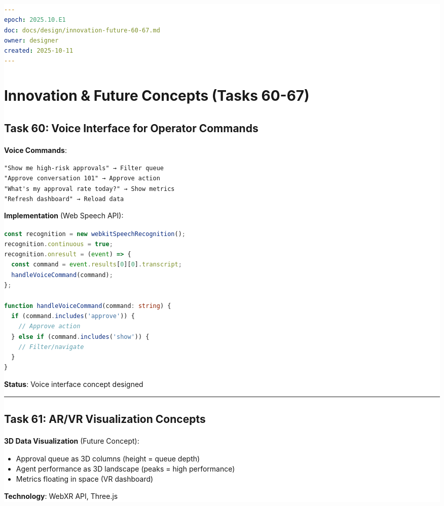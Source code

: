 ```yaml
---
epoch: 2025.10.E1
doc: docs/design/innovation-future-60-67.md
owner: designer
created: 2025-10-11
---
```


# Innovation & Future Concepts (Tasks 60-67)

## Task 60: Voice Interface for Operator Commands

**Voice Commands**:
```
"Show me high-risk approvals" → Filter queue
"Approve conversation 101" → Approve action
"What's my approval rate today?" → Show metrics
"Refresh dashboard" → Reload data
```

**Implementation** (Web Speech API):
```typescript
const recognition = new webkitSpeechRecognition();
recognition.continuous = true;
recognition.onresult = (event) => {
  const command = event.results[0][0].transcript;
  handleVoiceCommand(command);
};

function handleVoiceCommand(command: string) {
  if (command.includes('approve')) {
    // Approve action
  } else if (command.includes('show')) {
    // Filter/navigate
  }
}
```

**Status**: Voice interface concept designed

---

## Task 61: AR/VR Visualization Concepts

**3D Data Visualization** (Future Concept):
- Approval queue as 3D columns (height = queue depth)
- Agent performance as 3D landscape (peaks = high performance)
- Metrics floating in space (VR dashboard)

**Technology**: WebXR API, Three.js
